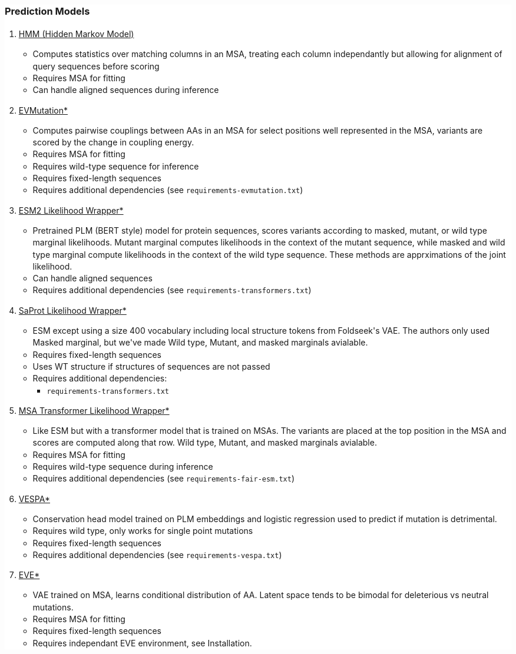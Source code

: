### Prediction Models

1. [HMM (Hidden Markov Model)](https://journals.plos.org/ploscompbiol/article?id=10.1371/journal.pcbi.1002195)
   - Computes statistics over matching columns in an MSA, treating each column independantly but allowing for alignment of query sequences before scoring
   - Requires MSA for fitting
   - Can handle aligned sequences during inference

2. [EVMutation*](https://academic.oup.com/bioinformatics/article/35/9/1582/5124274)
   - Computes pairwise couplings between AAs in an MSA for select positions well represented in the MSA, variants are scored by the change in coupling energy.
   - Requires MSA for fitting
   - Requires wild-type sequence for inference
   - Requires fixed-length sequences
   - Requires additional dependencies (see `requirements-evmutation.txt`)

3. [ESM2 Likelihood Wrapper*](https://www.biorxiv.org/content/10.1101/2022.07.20.500902v1)
   - Pretrained PLM (BERT style) model for protein sequences, scores variants according to masked, mutant, or wild type marginal likelihoods. Mutant marginal computes likelihoods in the context of the mutant sequence, while masked and wild type marginal compute likelihoods in the context of the wild type sequence. These methods are apprximations of the joint likelihood.
   - Can handle aligned sequences
   - Requires additional dependencies (see `requirements-transformers.txt`)

4. [SaProt Likelihood Wrapper*](https://www.biorxiv.org/content/10.1101/2023.10.01.560349v2)
   - ESM except using a size 400 vocabulary including local structure tokens from Foldseek's VAE. The authors only used Masked marginal, but we've made Wild type, Mutant, and masked marginals avialable.
   - Requires fixed-length sequences
   - Uses WT structure if structures of sequences are not passed
   - Requires additional dependencies:
     - `requirements-transformers.txt`

5. [MSA Transformer Likelihood Wrapper*](https://www.biorxiv.org/content/10.1101/2021.02.12.430858v1.full)
   - Like ESM but with a transformer model that is trained on MSAs. The variants are placed at the top position in the MSA and scores are computed along that row. Wild type, Mutant, and masked marginals avialable.
   - Requires MSA for fitting
   - Requires wild-type sequence during inference
   - Requires additional dependencies (see `requirements-fair-esm.txt`)

6. [VESPA*](https://link.springer.com/article/10.1007/s00439-021-02411-y)
   - Conservation head model trained on PLM embeddings and logistic regression used to predict if mutation is detrimental.
   - Requires wild type, only works for single point mutations
   - Requires fixed-length sequences
   - Requires additional dependencies (see `requirements-vespa.txt`)

7. [EVE*](https://www.nature.com/articles/s41586-021-04043-8)
   - VAE trained on MSA, learns conditional distribution of AA. Latent space tends to be bimodal for deleterious vs neutral mutations.
    - Requires MSA for fitting
    - Requires fixed-length sequences
    - Requires independant EVE environment, see Installation.
